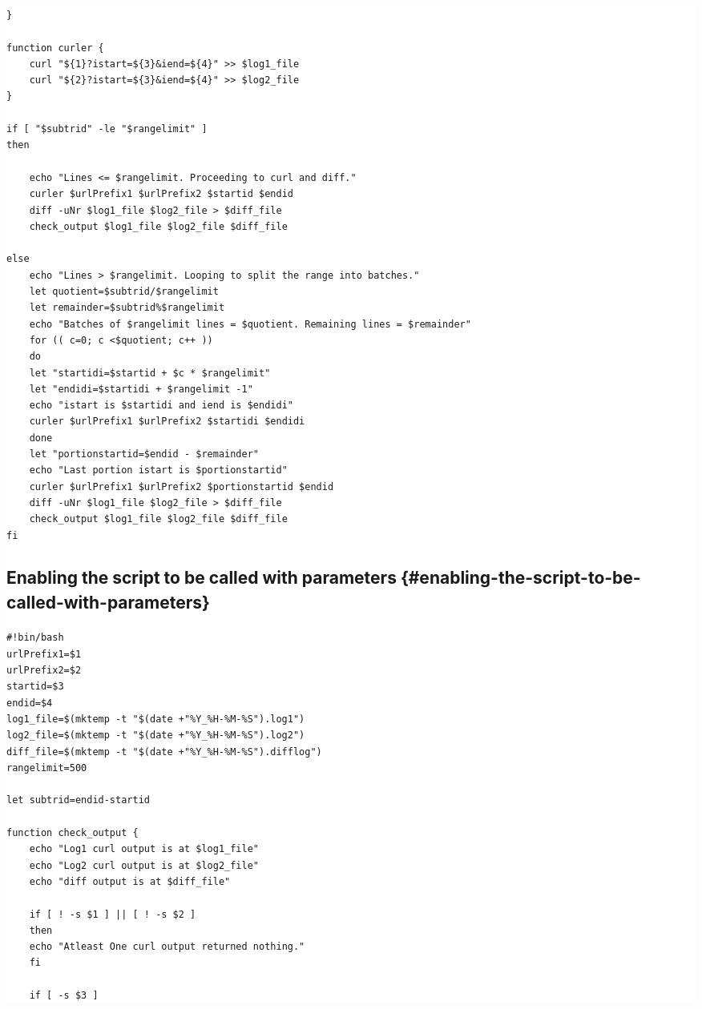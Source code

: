 ```shell
}

function curler {
    curl "${1}?istart=${3}&iend=${4}" >> $log1_file
    curl "${2}?istart=${3}&iend=${4}" >> $log2_file
}

if [ "$subtrid" -le "$rangelimit" ]
then

    echo "Lines <= $rangelimit. Proceeding to curl and diff."
    curler $urlPrefix1 $urlPrefix2 $startid $endid
    diff -uNr $log1_file $log2_file > $diff_file
    check_output $log1_file $log2_file $diff_file

else
    echo "Lines > $rangelimit. Looping to split the range into batches."
    let quotient=$subtrid/$rangelimit
    let remainder=$subtrid%$rangelimit
    echo "Batches of $rangelimit lines = $quotient. Remaining lines = $remainder"
    for (( c=0; c <$quotient; c++ ))
    do
	let "startidi=$startid + $c * $rangelimit"
	let "endidi=$startidi + $rangelimit -1"
	echo "istart is $startidi and iend is $endidi"
	curler $urlPrefix1 $urlPrefix2 $startidi $endidi
    done
    let "portionstartid=$endid - $remainder"
    echo "Last portion istart is $portionstartid"
    curler $urlPrefix1 $urlPrefix2 $portionstartid $endid
    diff -uNr $log1_file $log2_file > $diff_file
    check_output $log1_file $log2_file $diff_file
fi
```


## Enabling the script to be called with parameters {#enabling-the-script-to-be-called-with-parameters}

```shell
#!bin/bash
urlPrefix1=$1
urlPrefix2=$2
startid=$3
endid=$4
log1_file=$(mktemp -t "$(date +"%Y_%H-%M-%S").log1")
log2_file=$(mktemp -t "$(date +"%Y_%H-%M-%S").log2")
diff_file=$(mktemp -t "$(date +"%Y_%H-%M-%S").difflog")
rangelimit=500

let subtrid=endid-startid

function check_output {
    echo "Log1 curl output is at $log1_file"
    echo "Log2 curl output is at $log2_file"
    echo "diff output is at $diff_file"

    if [ ! -s $1 ] || [ ! -s $2 ]
    then
	echo "Atleast One curl output returned nothing."
    fi

    if [ -s $3 ]
```